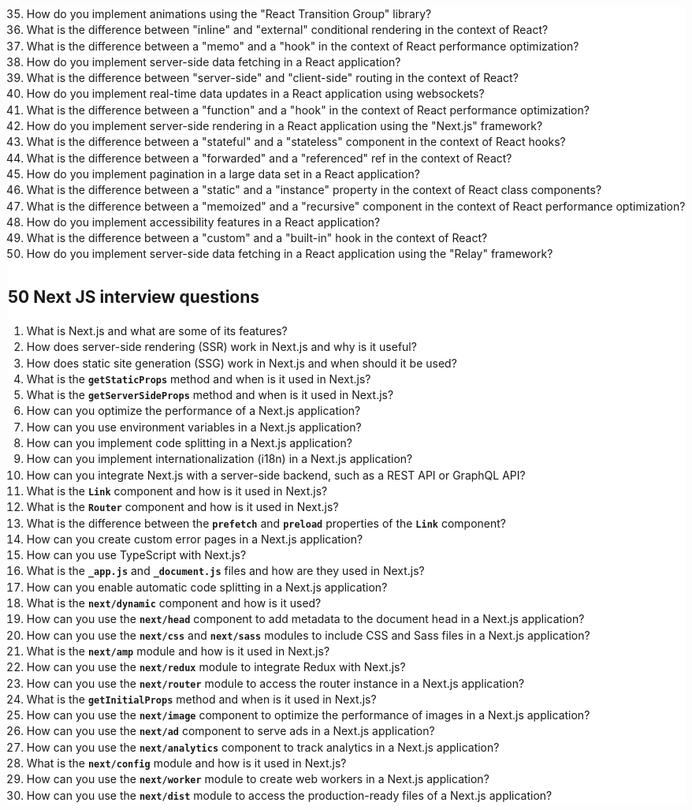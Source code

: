 35. How do you implement animations using the "React Transition Group" library?
36. What is the difference between "inline" and "external" conditional rendering in the context of React?
37. What is the difference between a "memo" and a "hook" in the context of React performance optimization?
38. How do you implement server-side data fetching in a React application?
39. What is the difference between "server-side" and "client-side" routing in the context of React?
40. How do you implement real-time data updates in a React application using websockets?
41. What is the difference between a "function" and a "hook" in the context of React performance optimization?
42. How do you implement server-side rendering in a React application using the "Next.js" framework?
43. What is the difference between a "stateful" and a "stateless" component in the context of React hooks?
44. What is the difference between a "forwarded" and a "referenced" ref in the context of React?
45. How do you implement pagination in a large data set in a React application?
46. What is the difference between a "static" and a "instance" property in the context of React class components?
47. What is the difference between a "memoized" and a "recursive" component in the context of React performance optimization?
48. How do you implement accessibility features in a React application?
49. What is the difference between a "custom" and a "built-in" hook in the context of React?
50. How do you implement server-side data fetching in a React application using the "Relay" framework?

## 50 Next JS interview questions

1. What is Next.js and what are some of its features?
2. How does server-side rendering (SSR) work in Next.js and why is it useful?
3. How does static site generation (SSG) work in Next.js and when should it be used?
4. What is the **`getStaticProps`** method and when is it used in Next.js?
5. What is the **`getServerSideProps`** method and when is it used in Next.js?
6. How can you optimize the performance of a Next.js application?
7. How can you use environment variables in a Next.js application?
8. How can you implement code splitting in a Next.js application?
9. How can you implement internationalization (i18n) in a Next.js application?
10. How can you integrate Next.js with a server-side backend, such as a REST API or GraphQL API?
11. What is the **`Link`** component and how is it used in Next.js?
12. What is the **`Router`** component and how is it used in Next.js?
13. What is the difference between the **`prefetch`** and **`preload`** properties of the **`Link`** component?
14. How can you create custom error pages in a Next.js application?
15. How can you use TypeScript with Next.js?
16. What is the **`_app.js`** and **`_document.js`** files and how are they used in Next.js?
17. How can you enable automatic code splitting in a Next.js application?
18. What is the **`next/dynamic`** component and how is it used?
19. How can you use the **`next/head`** component to add metadata to the document head in a Next.js application?
20. How can you use the **`next/css`** and **`next/sass`** modules to include CSS and Sass files in a Next.js application?
21. What is the **`next/amp`** module and how is it used in Next.js?
22. How can you use the **`next/redux`** module to integrate Redux with Next.js?
23. How can you use the **`next/router`** module to access the router instance in a Next.js application?
24. What is the **`getInitialProps`** method and when is it used in Next.js?
25. How can you use the **`next/image`** component to optimize the performance of images in a Next.js application?
26. How can you use the **`next/ad`** component to serve ads in a Next.js application?
27. How can you use the **`next/analytics`** component to track analytics in a Next.js application?
28. What is the **`next/config`** module and how is it used in Next.js?
29. How can you use the **`next/worker`** module to create web workers in a Next.js application?
30. How can you use the **`next/dist`** module to access the production-ready files of a Next.js application?